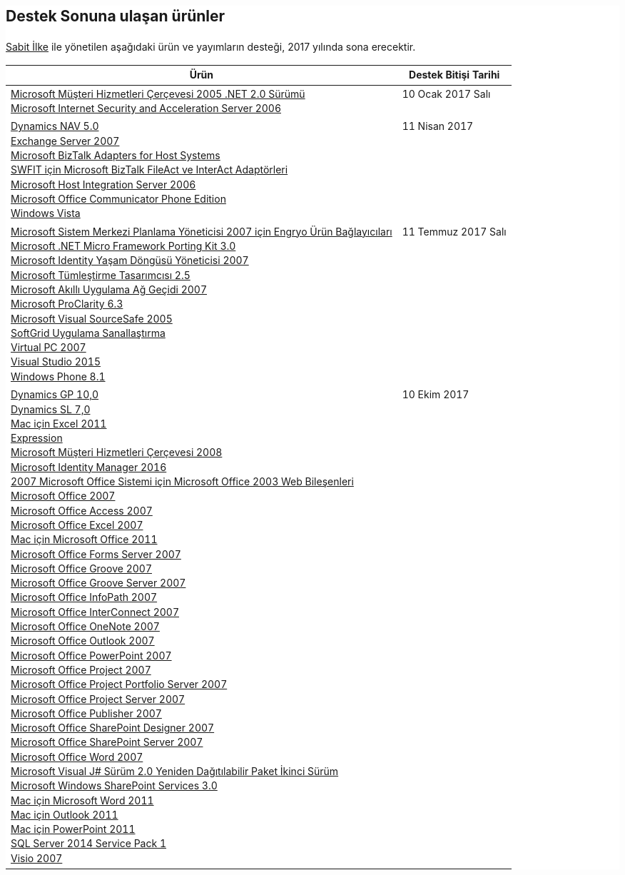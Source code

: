 
## <a name="products-reaching-end-of-support"></a>Destek Sonuna ulaşan ürünler

[Sabit İlke](/lifecycle/policies/fixed) ile yönetilen aşağıdaki ürün ve yayımların desteği, 2017 yılında sona erecektir.

| Ürün | Destek Bitişi Tarihi |
| --- | --- |
| [Microsoft Müşteri Hizmetleri Çerçevesi 2005 .NET 2.0 Sürümü](/lifecycle/products/microsoft-customer-care-framework-2005-net-20-edition?branch=live)<br>[Microsoft Internet Security and Acceleration Server 2006](/lifecycle/products/microsoft-internet-security-and-acceleration-server-2006?branch=live)<br> | 10 Ocak 2017 Salı |
| [Dynamics NAV 5.0](/lifecycle/products/dynamics-nav-50?branch=live)<br>[Exchange Server 2007](/lifecycle/products/exchange-server-2007?branch=live)<br>[Microsoft BizTalk Adapters for Host Systems](/lifecycle/products/microsoft-biztalk-adapters-for-host-systems?branch=live)<br>[SWFIT için Microsoft BizTalk FileAct ve InterAct Adaptörleri](/lifecycle/products/microsoft-biztalk-fileact-and-interact-adapters-for-swift?branch=live)<br>[Microsoft Host Integration Server 2006](/lifecycle/products/microsoft-host-integration-server-2006?branch=live)<br>[Microsoft Office Communicator Phone Edition](/lifecycle/products/microsoft-office-communicator-phone-edition?branch=live)<br>[Windows Vista](/lifecycle/products/windows-vista?branch=live)<br> | 11 Nisan 2017 |
| [Microsoft Sistem Merkezi Planlama Yöneticisi 2007 için Engryo Ürün Bağlayıcıları](/lifecycle/products/engyro-product-connectors-for-microsoft-system-center-operations-manager-2007?branch=live)<br>[Microsoft .NET Micro Framework Porting Kit 3.0](/lifecycle/products/microsoft-net-micro-framework-porting-kit-30?branch=live)<br>[Microsoft Identity Yaşam Döngüsü Yöneticisi 2007](/lifecycle/products/microsoft-identity-lifecycle-manager-2007?branch=live)<br>[Microsoft Tümleştirme Tasarımcısı 2.5](/lifecycle/products/microsoft-integration-designer-25?branch=live)<br>[Microsoft Akıllı Uygulama Ağ Geçidi 2007](/lifecycle/products/intelligent-application-gateway-2007?branch=live)<br>[Microsoft ProClarity 6.3](/lifecycle/products/microsoft-proclarity-63?branch=live)<br>[Microsoft Visual SourceSafe 2005](/lifecycle/products/microsoft-visual-sourcesafe-2005?branch=live)<br>[SoftGrid Uygulama Sanallaştırma](/lifecycle/products/softgrid-application-virtualization?branch=live)<br>[Virtual PC 2007](/lifecycle/products/virtual-pc-2007?branch=live)<br>[Visual Studio 2015](/lifecycle/products/visual-studio-2015?branch=live)<br>[Windows Phone 8.1](/lifecycle/products/windows-phone-81?branch=live)<br> | 11 Temmuz 2017 Salı |
| [Dynamics GP 10,0](/lifecycle/products/dynamics-gp-100?branch=live)<br>[Dynamics SL 7,0](/lifecycle/products/dynamics-sl-70?branch=live)<br>[Mac için Excel 2011](/lifecycle/products/excel-for-mac-2011?branch=live)<br>[Expression](/lifecycle/products/expression?branch=live)<br>[Microsoft Müşteri Hizmetleri Çerçevesi 2008](/lifecycle/products/microsoft-customer-care-framework-2008?branch=live)<br>[Microsoft Identity Manager 2016](/lifecycle/products/microsoft-identity-manager-2016?branch=live)<br>[2007 Microsoft Office Sistemi için Microsoft Office 2003 Web Bileşenleri](/lifecycle/products/microsoft-office-2003-web-components-for-the-2007-microsoft-office-system?branch=live)<br>[Microsoft Office 2007](/lifecycle/products/microsoft-office-2007?branch=live)<br>[Microsoft Office Access 2007](/lifecycle/products/microsoft-office-access-2007?branch=live)<br>[Microsoft Office Excel 2007](/lifecycle/products/microsoft-office-excel-2007?branch=live)<br>[Mac için Microsoft Office 2011](/lifecycle/products/microsoft-office-for-mac-2011?branch=live)<br>[Microsoft Office Forms Server 2007](/lifecycle/products/microsoft-office-forms-server-2007?branch=live)<br>[Microsoft Office Groove 2007](/lifecycle/products/microsoft-office-groove-2007?branch=live)<br>[Microsoft Office Groove Server 2007](/lifecycle/products/microsoft-office-groove-server-2007?branch=live)<br>[Microsoft Office InfoPath 2007](/lifecycle/products/microsoft-office-infopath-2007?branch=live)<br>[Microsoft Office InterConnect 2007](/lifecycle/products/microsoft-office-interconnect-2007?branch=live)<br>[Microsoft Office OneNote 2007](/lifecycle/products/microsoft-office-onenote-2007?branch=live)<br>[Microsoft Office Outlook 2007](/lifecycle/products/microsoft-office-outlook-2007?branch=live)<br>[Microsoft Office PowerPoint 2007](/lifecycle/products/microsoft-office-powerpoint-2007?branch=live)<br>[Microsoft Office Project 2007](/lifecycle/products/microsoft-office-project-2007?branch=live)<br>[Microsoft Office Project Portfolio Server 2007](/lifecycle/products/microsoft-office-project-portfolio-server-2007?branch=live)<br>[Microsoft Office Project Server 2007](/lifecycle/products/microsoft-office-project-server-2007?branch=live)<br>[Microsoft Office Publisher 2007](/lifecycle/products/microsoft-office-publisher-2007?branch=live)<br>[Microsoft Office SharePoint Designer 2007](/lifecycle/products/microsoft-office-sharepoint-designer-2007?branch=live)<br>[Microsoft Office SharePoint Server 2007](/lifecycle/products/microsoft-office-sharepoint-server-2007?branch=live)<br>[Microsoft Office Word 2007](/lifecycle/products/microsoft-office-word-2007?branch=live)<br>[Microsoft Visual J# Sürüm 2.0 Yeniden Dağıtılabilir Paket İkinci Sürüm](/lifecycle/products/microsoft-visual-j-version-20-redistributable-package-second-edition?branch=live)<br>[Microsoft Windows SharePoint Services 3.0](/lifecycle/products/microsoft-windows-sharepoint-services-30?branch=live)<br>[Mac için Microsoft Word 2011](/lifecycle/products/microsoft-word-for-mac-2011?branch=live)<br>[Mac için Outlook 2011](/lifecycle/products/outlook-2011-for-mac?branch=live)<br>[Mac için PowerPoint 2011](/lifecycle/products/powerpoint-2011-for-mac?branch=live)<br>[SQL Server 2014 Service Pack 1](/lifecycle/products/sql-server-2014?branch=live)<br>[Visio 2007](/lifecycle/products/visio-2007?branch=live)<br> | 10 Ekim 2017 |